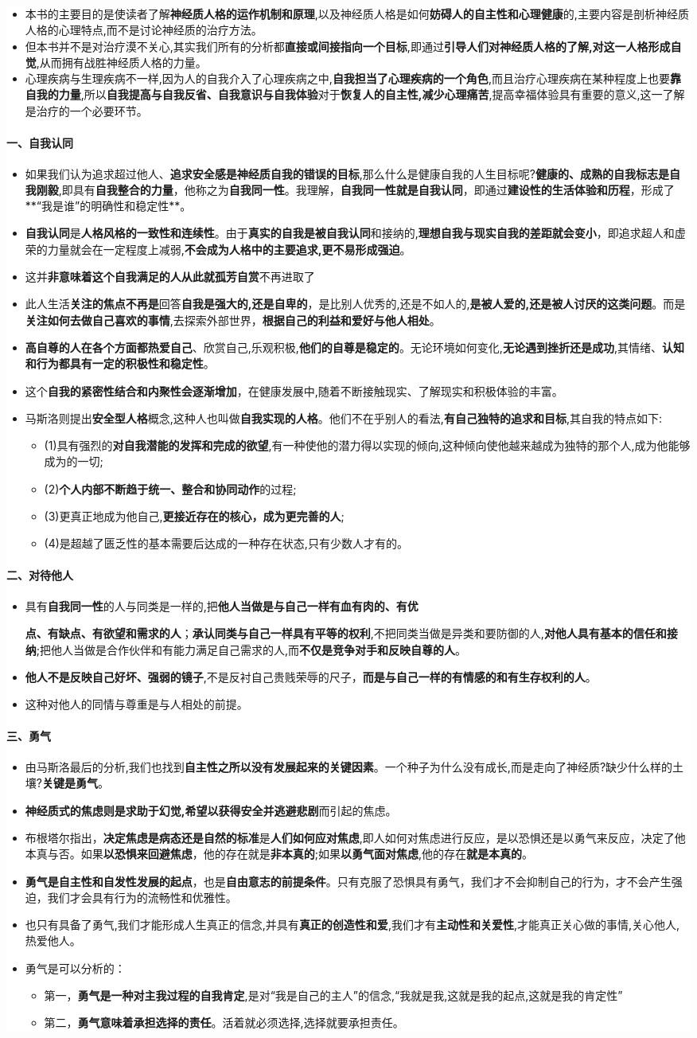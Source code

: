 - 本书的主要目的是使读者了解**神经质人格的运作机制和原理**,以及神经质人格是如何**妨碍人的自主性和心理健康**的,主要内容是剖析神经质人格的心理特点,而不是讨论神经质的治疗方法。
- 但本书并不是对治疗漠不关心,其实我们所有的分析都**直接或间接指向一个目标**,即通过**引导人们对神经质人格的了解,对这一人格形成自觉**,从而拥有战胜神经质人格的力量。
- 心理疾病与生理疾病不一样,因为人的自我介入了心理疾病之中,**自我担当了心理疾病的一个角色**,而且治疗心理疾病在某种程度上也要**靠自我的力量**,所以**自我提高与自我反省、自我意识与自我体验**对于**恢复人的自主性,减少心理痛苦**,提高幸福体验具有重要的意义,这一了解是治疗的一个必要环节。

#### 一、自我认同

- 如果我们认为追求超过他人、**追求安全感是神经质自我的错误的目标**,那么什么是健康自我的人生目标呢?**健康的、成熟的自我标志是自我刚毅**,即具有**自我整合的力量**，他称之为**自我同一性**。我理解，**自我同一性就是自我认同**，即通过**建设性的生活体验和历程**，形成了**“我是谁”的明确性和稳定性**。

- **自我认同**是**人格风格的一致性和连续性**。由于**真实的自我是被自我认同**和接纳的,**理想自我与现实自我的差距就会变小**，即追求超人和虚荣的力量就会在一定程度上减弱,**不会成为人格中的主要追求,更不易形成强迫**。

- 这并**非意味着这个自我满足的人从此就孤芳自赏**不再进取了

- 此人生活**关注的焦点不再是**回答**自我是强大的,还是自卑的**，是比别人优秀的,还是不如人的,**是被人爱的,还是被人讨厌的这类问题**。而是**关注如何去做自己喜欢的事情**,去探索外部世界，**根据自己的利益和爱好与他人相处**。

- **高自尊的人在各个方面都热爱自己**、欣赏自己,乐观积极,**他们的自尊是稳定的**。无论环境如何变化,**无论遇到挫折还是成功**,其情绪、**认知和行为都具有一定的积极性和稳定性**。

- 这个**自我的紧密性结合和内聚性会逐渐增加**，在健康发展中,随着不断接触现实、了解现实和积极体验的丰富。

- 马斯洛则提出**安全型人格**概念,这种人也叫做**自我实现的人格**。他们不在乎别人的看法,**有自己独特的追求和目标**,其自我的特点如下: 

  - (1)具有强烈的**对自我潜能的发挥和完成的欲望**,有一种使他的潜力得以实现的倾向,这种倾向使他越来越成为独特的那个人,成为他能够成为的一切;

  - (2)**个人内部不断趋于统一、整合和协同动作**的过程; 

  - (3)更真正地成为他自己,**更接近存在的核心，成为更完善的人**; 

  - (4)是超越了匮乏性的基本需要后达成的一种存在状态,只有少数人才有的。 

#### 二、对待他人

- 具有**自我同一性**的人与同类是一样的,把**他人当做是与自己一样有血有肉的、有优** 

  **点、有缺点、有欲望和需求的人**；**承认同类与自己一样具有平等的权利**,不把同类当做是异类和要防御的人,**对他人具有基本的信任和接纳**;把他人当做是合作伙伴和有能力满足自己需求的人,而**不仅是竞争对手和反映自尊的人**。

- **他人不是反映自己好坏、强弱的镜子**,不是反衬自己贵贱荣辱的尺子，**而是与自己一样的有情感的和有生存权利的人**。

- 这种对他人的同情与尊重是与人相处的前提。

#### 三、勇气

- 由马斯洛最后的分析,我们也找到**自主性之所以没有发展起来的关键因素**。一个种子为什么没有成长,而是走向了神经质?缺少什么样的土壤?**关键是勇气**。

- **神经质式的焦虑则是求助于幻觉,希望以获得安全并逃避悲剧**而引起的焦虑。

- 布根塔尔指出，**决定焦虑是病态还是自然的标准**是**人们如何应对焦虑**,即人如何对焦虑进行反应，是以恐惧还是以勇气来反应，决定了他本真与否。如果**以恐惧来回避焦虑**，他的存在就是**非本真的**;如果**以勇气面对焦虑**,他的存在**就是本真的**。

- **勇气是自主性和自发性发展的起点**，也是**自由意志的前提条件**。只有克服了恐惧具有勇气，我们才不会抑制自己的行为，才不会产生强迫，我们才会具有行为的流畅性和优雅性。

- 也只有具备了勇气,我们才能形成人生真正的信念,并具有**真正的创造性和爱**,我们才有**主动性和关爱性**,才能真正关心做的事情,关心他人,热爱他人。

- 勇气是可以分析的：

  - 第一，**勇气是一种对主我过程的自我肯定**,是对“我是自己的主人”的信念,“我就是我,这就是我的起点,这就是我的肯定性”

  - 第二，**勇气意味着承担选择的责任**。活着就必须选择,选择就要承担责任。
